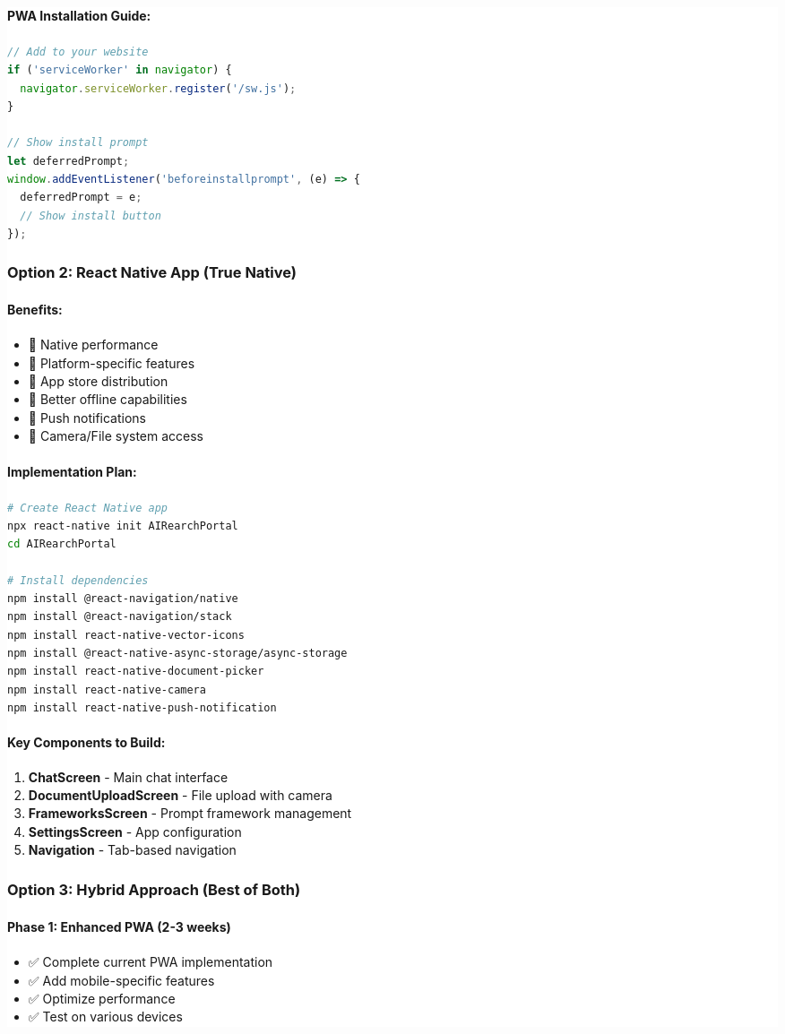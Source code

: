 #### **PWA Installation Guide:**
```javascript
// Add to your website
if ('serviceWorker' in navigator) {
  navigator.serviceWorker.register('/sw.js');
}

// Show install prompt
let deferredPrompt;
window.addEventListener('beforeinstallprompt', (e) => {
  deferredPrompt = e;
  // Show install button
});
```

### **Option 2: React Native App (True Native)**

#### **Benefits:**
- 📱 Native performance
- 📱 Platform-specific features
- 📱 App store distribution
- 📱 Better offline capabilities
- 📱 Push notifications
- 📱 Camera/File system access

#### **Implementation Plan:**
```bash
# Create React Native app
npx react-native init AIRearchPortal
cd AIRearchPortal

# Install dependencies
npm install @react-navigation/native
npm install @react-navigation/stack
npm install react-native-vector-icons
npm install @react-native-async-storage/async-storage
npm install react-native-document-picker
npm install react-native-camera
npm install react-native-push-notification
```

#### **Key Components to Build:**
1. **ChatScreen** - Main chat interface
2. **DocumentUploadScreen** - File upload with camera
3. **FrameworksScreen** - Prompt framework management
4. **SettingsScreen** - App configuration
5. **Navigation** - Tab-based navigation

### **Option 3: Hybrid Approach (Best of Both)**

#### **Phase 1: Enhanced PWA (2-3 weeks)**
- ✅ Complete current PWA implementation
- ✅ Add mobile-specific features
- ✅ Optimize performance
- ✅ Test on various devices

